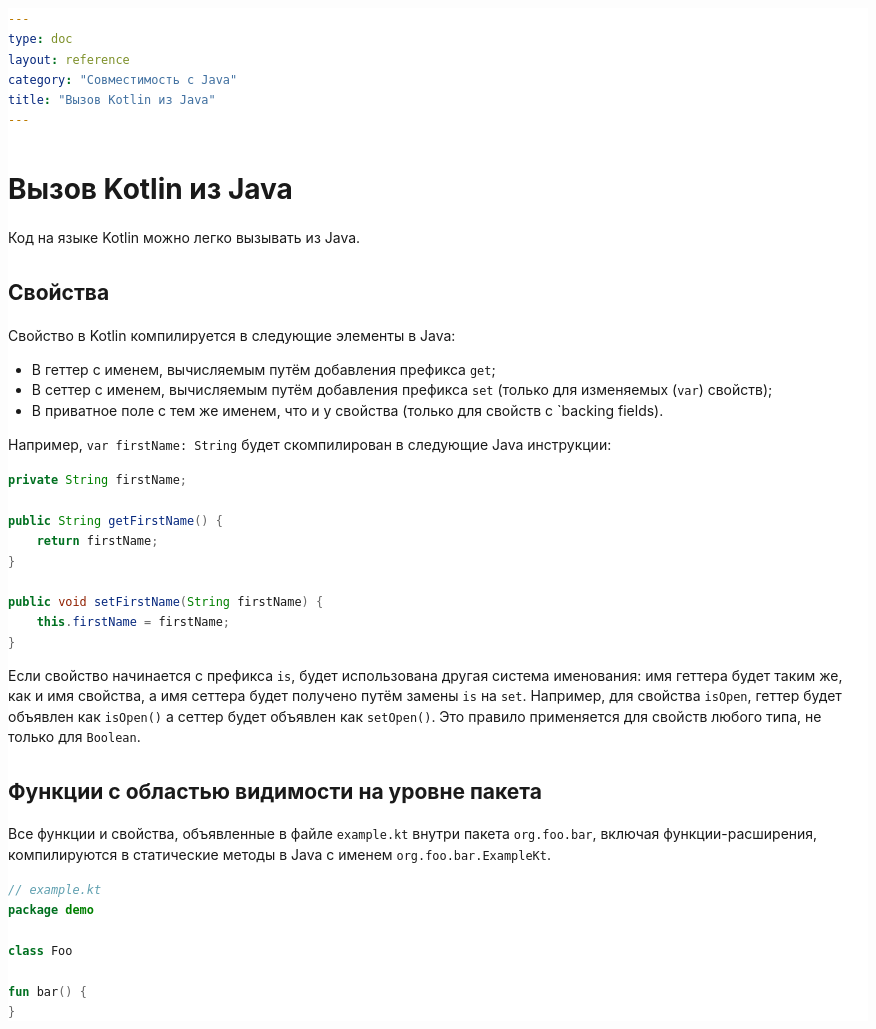 ```yaml
---
type: doc
layout: reference
category: "Совместимость с Java"
title: "Вызов Kotlin из Java"
---
```


# Вызов Kotlin из Java

Код на языке Kotlin можно легко вызывать из Java.

## Свойства

Свойство в Kotlin компилируется в следующие элементы в Java:

 * В геттер с именем, вычисляемым путём добавления префикса `get`;
 * В сеттер с именем, вычисляемым путём добавления префикса `set` (только для изменяемых (`var`) свойств);
 * В приватное поле с тем же именем, что и у свойства (только для свойств с `backing fields).

Например, `var firstName: String` будет скомпилирован в следующие Java инструкции:

``` java
private String firstName;

public String getFirstName() {
    return firstName;
}

public void setFirstName(String firstName) {
    this.firstName = firstName;
}
```

Если свойство начинается с префикса `is`, будет использована другая система именования: имя геттера будет
таким же, как и имя свойства, а имя сеттера будет получено путём замены `is` на `set`.
Например, для свойства `isOpen`, геттер будет объявлен как `isOpen()` а сеттер будет объявлен как `setOpen()`.
Это правило применяется для свойств любого типа, не только для `Boolean`.

## Функции с областью видимости на уровне пакета

Все функции и свойства, объявленные в файле `example.kt` внутри пакета `org.foo.bar`, включая функции-расширения,
компилируются в статические методы в Java с именем `org.foo.bar.ExampleKt`.

``` kotlin
// example.kt
package demo

class Foo

fun bar() {
}

```
